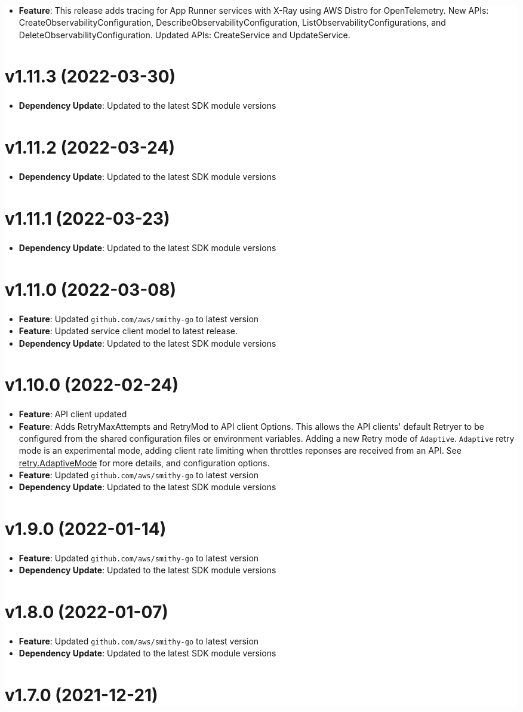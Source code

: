 * **Feature**: This release adds tracing for App Runner services with X-Ray using AWS Distro for OpenTelemetry. New APIs: CreateObservabilityConfiguration, DescribeObservabilityConfiguration, ListObservabilityConfigurations, and DeleteObservabilityConfiguration. Updated APIs: CreateService and UpdateService.

# v1.11.3 (2022-03-30)

* **Dependency Update**: Updated to the latest SDK module versions

# v1.11.2 (2022-03-24)

* **Dependency Update**: Updated to the latest SDK module versions

# v1.11.1 (2022-03-23)

* **Dependency Update**: Updated to the latest SDK module versions

# v1.11.0 (2022-03-08)

* **Feature**: Updated `github.com/aws/smithy-go` to latest version
* **Feature**: Updated service client model to latest release.
* **Dependency Update**: Updated to the latest SDK module versions

# v1.10.0 (2022-02-24)

* **Feature**: API client updated
* **Feature**: Adds RetryMaxAttempts and RetryMod to API client Options. This allows the API clients' default Retryer to be configured from the shared configuration files or environment variables. Adding a new Retry mode of `Adaptive`. `Adaptive` retry mode is an experimental mode, adding client rate limiting when throttles reponses are received from an API. See [retry.AdaptiveMode](https://pkg.go.dev/github.com/aws/aws-sdk-go-v2/aws/retry#AdaptiveMode) for more details, and configuration options.
* **Feature**: Updated `github.com/aws/smithy-go` to latest version
* **Dependency Update**: Updated to the latest SDK module versions

# v1.9.0 (2022-01-14)

* **Feature**: Updated `github.com/aws/smithy-go` to latest version
* **Dependency Update**: Updated to the latest SDK module versions

# v1.8.0 (2022-01-07)

* **Feature**: Updated `github.com/aws/smithy-go` to latest version
* **Dependency Update**: Updated to the latest SDK module versions

# v1.7.0 (2021-12-21)
